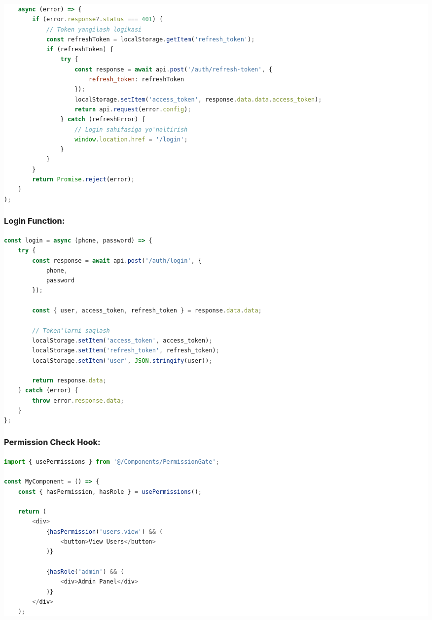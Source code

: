 ```javascript
    async (error) => {
        if (error.response?.status === 401) {
            // Token yangilash logikasi
            const refreshToken = localStorage.getItem('refresh_token');
            if (refreshToken) {
                try {
                    const response = await api.post('/auth/refresh-token', {
                        refresh_token: refreshToken
                    });
                    localStorage.setItem('access_token', response.data.data.access_token);
                    return api.request(error.config);
                } catch (refreshError) {
                    // Login sahifasiga yo'naltirish
                    window.location.href = '/login';
                }
            }
        }
        return Promise.reject(error);
    }
);
```

### **Login Function:**
```javascript
const login = async (phone, password) => {
    try {
        const response = await api.post('/auth/login', {
            phone,
            password
        });
        
        const { user, access_token, refresh_token } = response.data.data;
        
        // Token'larni saqlash
        localStorage.setItem('access_token', access_token);
        localStorage.setItem('refresh_token', refresh_token);
        localStorage.setItem('user', JSON.stringify(user));
        
        return response.data;
    } catch (error) {
        throw error.response.data;
    }
};
```

### **Permission Check Hook:**
```javascript
import { usePermissions } from '@/Components/PermissionGate';

const MyComponent = () => {
    const { hasPermission, hasRole } = usePermissions();
    
    return (
        <div>
            {hasPermission('users.view') && (
                <button>View Users</button>
            )}
            
            {hasRole('admin') && (
                <div>Admin Panel</div>
            )}
        </div>
    );
```